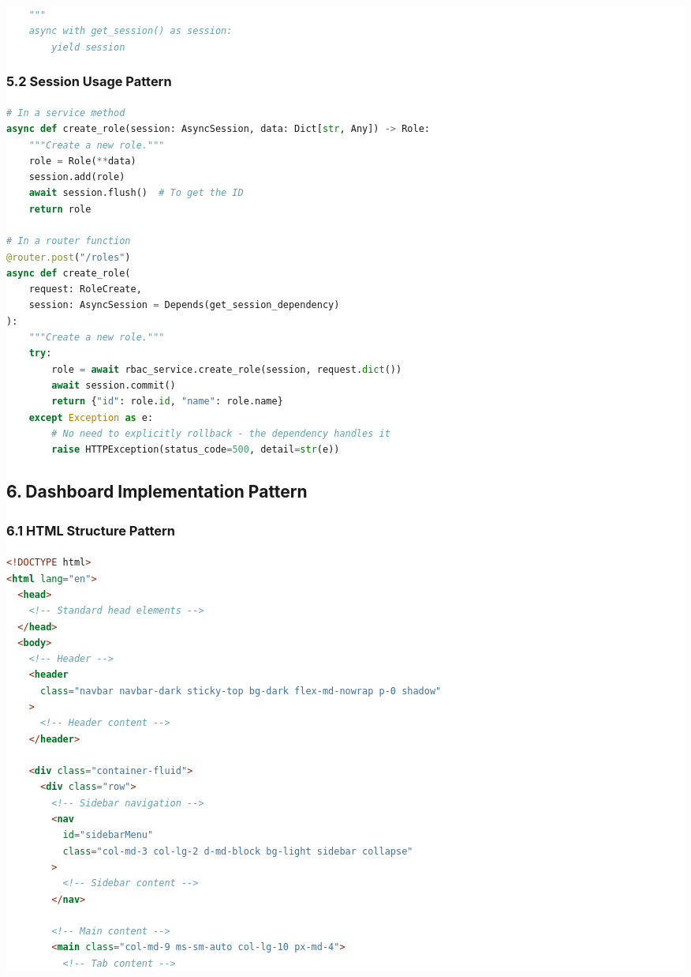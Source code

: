 ```python
    """
    async with get_session() as session:
        yield session
```

### 5.2 Session Usage Pattern

```python
# In a service method
async def create_role(session: AsyncSession, data: Dict[str, Any]) -> Role:
    """Create a new role."""
    role = Role(**data)
    session.add(role)
    await session.flush()  # To get the ID
    return role

# In a router function
@router.post("/roles")
async def create_role(
    request: RoleCreate,
    session: AsyncSession = Depends(get_session_dependency)
):
    """Create a new role."""
    try:
        role = await rbac_service.create_role(session, request.dict())
        await session.commit()
        return {"id": role.id, "name": role.name}
    except Exception as e:
        # No need to explicitly rollback - the dependency handles it
        raise HTTPException(status_code=500, detail=str(e))
```

## 6. Dashboard Implementation Pattern

### 6.1 HTML Structure Pattern

```html
<!DOCTYPE html>
<html lang="en">
  <head>
    <!-- Standard head elements -->
  </head>
  <body>
    <!-- Header -->
    <header
      class="navbar navbar-dark sticky-top bg-dark flex-md-nowrap p-0 shadow"
    >
      <!-- Header content -->
    </header>

    <div class="container-fluid">
      <div class="row">
        <!-- Sidebar navigation -->
        <nav
          id="sidebarMenu"
          class="col-md-3 col-lg-2 d-md-block bg-light sidebar collapse"
        >
          <!-- Sidebar content -->
        </nav>

        <!-- Main content -->
        <main class="col-md-9 ms-sm-auto col-lg-10 px-md-4">
          <!-- Tab content -->
```